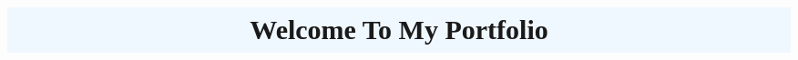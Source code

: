 <!DOCTYPE html>
<html lang="en">

<head>
    <meta charset="UTF-8">
    <meta http-equiv="X-UA-Compatible" content="IE=edge">
    <meta name="viewport" content="width=device-width, initial-scale=1.0">
    <title>WEBSIGHT</title>
</head>

<body>
    <!-- Topbar -->
    <div style="background-color:aliceblue;
    display:flex;
    align-items:center;
    justify-content:center;
    height: 50px;">
        <p style="font-family:'Times New Roman', Times, serif;
            font-size:30px;"> <b>Welcome To My Portfolio </b> <br>
        </p>
    </div>
    <div style="background-color: aliceblue; 
    display:flex; 
    align-items:center; 
    font-size:18px;
    margin-top:-50px;">

